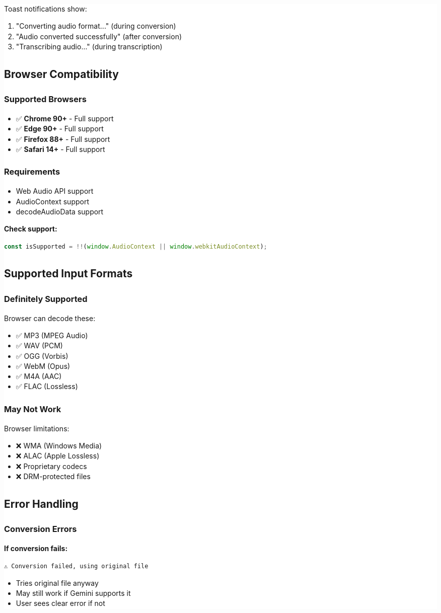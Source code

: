 Toast notifications show:
1. "Converting audio format..." (during conversion)
2. "Audio converted successfully" (after conversion)
3. "Transcribing audio..." (during transcription)

## Browser Compatibility

### Supported Browsers

- ✅ **Chrome 90+** - Full support
- ✅ **Edge 90+** - Full support
- ✅ **Firefox 88+** - Full support
- ✅ **Safari 14+** - Full support

### Requirements

- Web Audio API support
- AudioContext support
- decodeAudioData support

**Check support:**
```javascript
const isSupported = !!(window.AudioContext || window.webkitAudioContext);
```

## Supported Input Formats

### Definitely Supported

Browser can decode these:
- ✅ MP3 (MPEG Audio)
- ✅ WAV (PCM)
- ✅ OGG (Vorbis)
- ✅ WebM (Opus)
- ✅ M4A (AAC)
- ✅ FLAC (Lossless)

### May Not Work

Browser limitations:
- ❌ WMA (Windows Media)
- ❌ ALAC (Apple Lossless)
- ❌ Proprietary codecs
- ❌ DRM-protected files

## Error Handling

### Conversion Errors

**If conversion fails:**
```
⚠️ Conversion failed, using original file
```
- Tries original file anyway
- May still work if Gemini supports it
- User sees clear error if not
